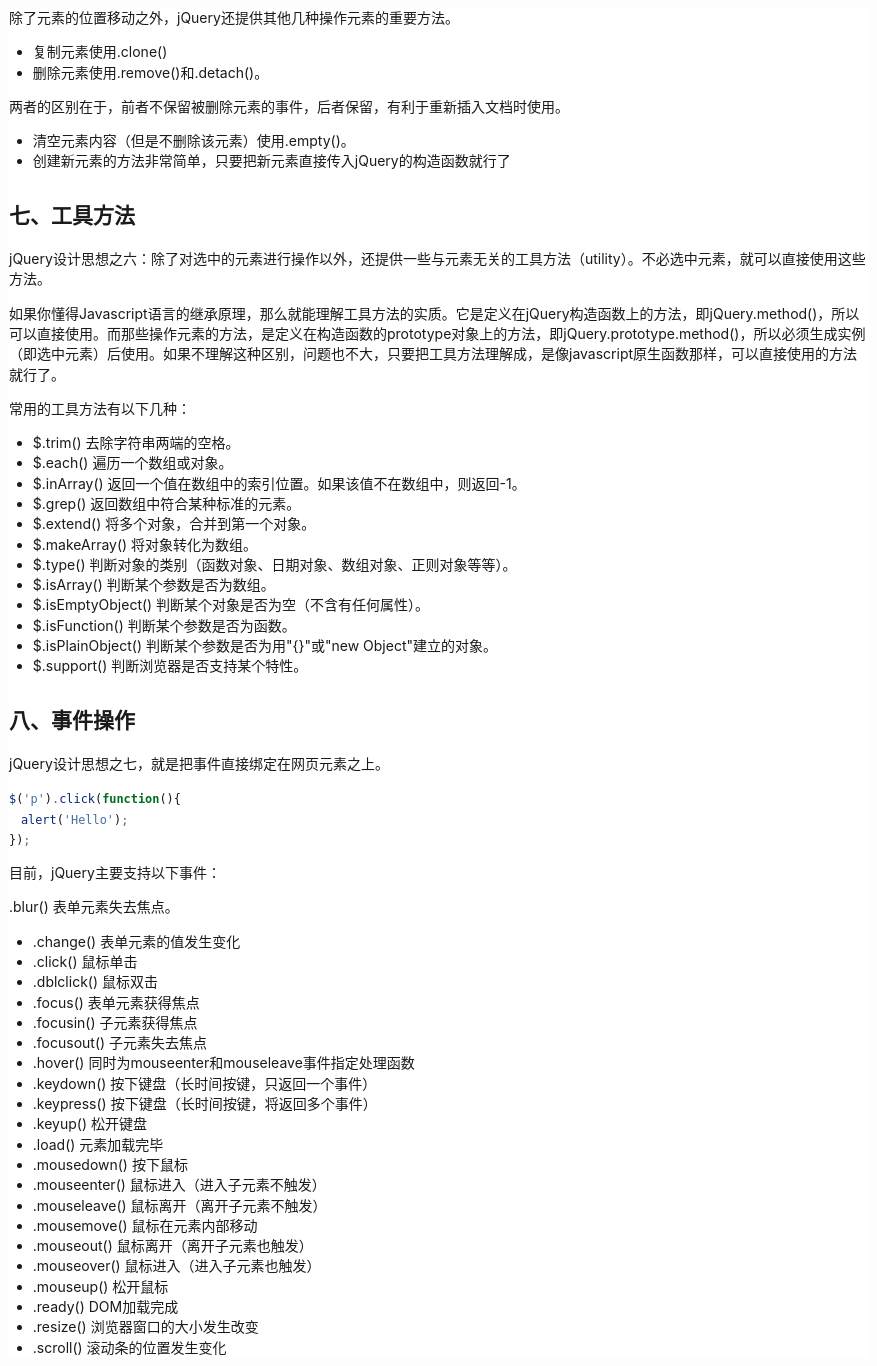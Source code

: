 除了元素的位置移动之外，jQuery还提供其他几种操作元素的重要方法。

* 复制元素使用.clone\(\)
* 删除元素使用.remove\(\)和.detach\(\)。

两者的区别在于，前者不保留被删除元素的事件，后者保留，有利于重新插入文档时使用。

* 清空元素内容（但是不删除该元素）使用.empty\(\)。
* 创建新元素的方法非常简单，只要把新元素直接传入jQuery的构造函数就行了

## 七、工具方法

jQuery设计思想之六：除了对选中的元素进行操作以外，还提供一些与元素无关的工具方法（utility）。不必选中元素，就可以直接使用这些方法。

如果你懂得Javascript语言的继承原理，那么就能理解工具方法的实质。它是定义在jQuery构造函数上的方法，即jQuery.method\(\)，所以可以直接使用。而那些操作元素的方法，是定义在构造函数的prototype对象上的方法，即jQuery.prototype.method\(\)，所以必须生成实例（即选中元素）后使用。如果不理解这种区别，问题也不大，只要把工具方法理解成，是像javascript原生函数那样，可以直接使用的方法就行了。

常用的工具方法有以下几种：

* $.trim\(\) 去除字符串两端的空格。
* $.each\(\) 遍历一个数组或对象。
* $.inArray\(\) 返回一个值在数组中的索引位置。如果该值不在数组中，则返回-1。
* $.grep\(\) 返回数组中符合某种标准的元素。
* $.extend\(\) 将多个对象，合并到第一个对象。
* $.makeArray\(\) 将对象转化为数组。
* $.type\(\) 判断对象的类别（函数对象、日期对象、数组对象、正则对象等等）。
* $.isArray\(\) 判断某个参数是否为数组。
* $.isEmptyObject\(\) 判断某个对象是否为空（不含有任何属性）。
* $.isFunction\(\) 判断某个参数是否为函数。
* $.isPlainObject\(\) 判断某个参数是否为用"{}"或"new Object"建立的对象。
* $.support\(\) 判断浏览器是否支持某个特性。

## 八、事件操作

jQuery设计思想之七，就是把事件直接绑定在网页元素之上。

```js
$('p').click(function(){
　alert('Hello');
});
```

目前，jQuery主要支持以下事件： 

.blur\(\) 表单元素失去焦点。 

* .change\(\) 表单元素的值发生变化 
* .click\(\) 鼠标单击 
* .dblclick\(\) 鼠标双击 
* .focus\(\) 表单元素获得焦点 
* .focusin\(\) 子元素获得焦点 
* .focusout\(\) 子元素失去焦点 
* .hover\(\) 同时为mouseenter和mouseleave事件指定处理函数 
* .keydown\(\) 按下键盘（长时间按键，只返回一个事件） 
* .keypress\(\) 按下键盘（长时间按键，将返回多个事件） 
* .keyup\(\) 松开键盘 
* .load\(\) 元素加载完毕 
* .mousedown\(\) 按下鼠标 
* .mouseenter\(\) 鼠标进入（进入子元素不触发） 
* .mouseleave\(\) 鼠标离开（离开子元素不触发） 
* .mousemove\(\) 鼠标在元素内部移动 
* .mouseout\(\) 鼠标离开（离开子元素也触发） 
* .mouseover\(\) 鼠标进入（进入子元素也触发） 
* .mouseup\(\) 松开鼠标 
* .ready\(\) DOM加载完成 
* .resize\(\) 浏览器窗口的大小发生改变 
* .scroll\(\) 滚动条的位置发生变化 